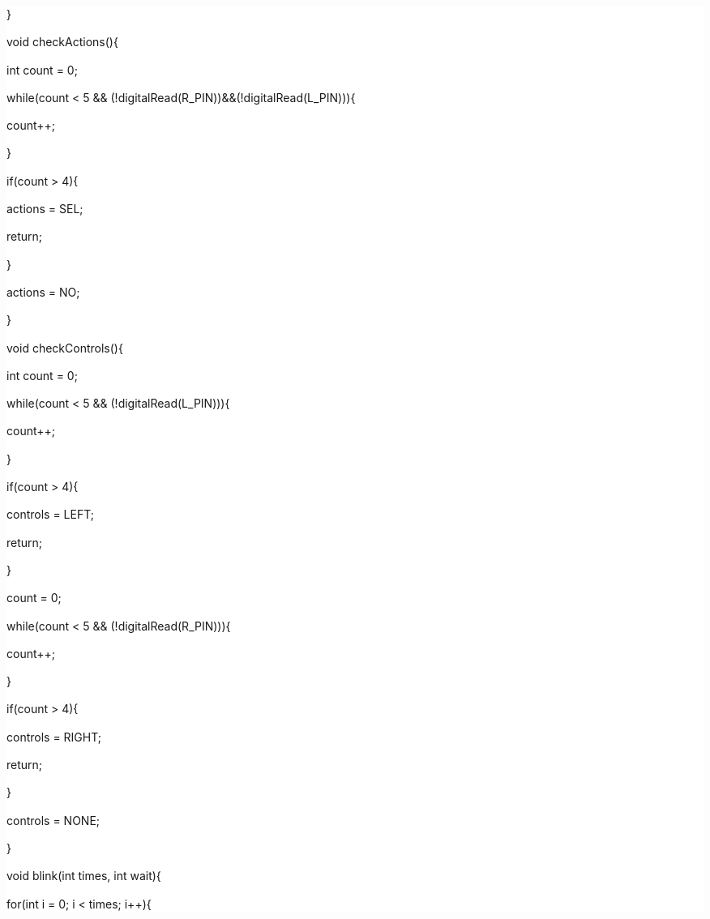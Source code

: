 }

void checkActions(){

int count = 0;

while(count \< 5 && (!digitalRead(R_PIN))&&(!digitalRead(L_PIN))){

count++;

}

if(count \> 4){

actions = SEL;

return;

}

actions = NO;

}

void checkControls(){

int count = 0;

while(count \< 5 && (!digitalRead(L_PIN))){

count++;

}

if(count \> 4){

controls = LEFT;

return;

}

count = 0;

while(count \< 5 && (!digitalRead(R_PIN))){

count++;

}

if(count \> 4){

controls = RIGHT;

return;

}

controls = NONE;

}

void blink(int times, int wait){

for(int i = 0; i \< times; i++){
